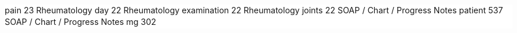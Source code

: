 <td style="text-align:left;">
pain
</td>
<td style="text-align:right;">
23
</td>
</tr>
<tr>
<td style="text-align:left;">
Rheumatology
</td>
<td style="text-align:left;">
day
</td>
<td style="text-align:right;">
22
</td>
</tr>
<tr>
<td style="text-align:left;">
Rheumatology
</td>
<td style="text-align:left;">
examination
</td>
<td style="text-align:right;">
22
</td>
</tr>
<tr>
<td style="text-align:left;">
Rheumatology
</td>
<td style="text-align:left;">
joints
</td>
<td style="text-align:right;">
22
</td>
</tr>
<tr>
<td style="text-align:left;">
SOAP / Chart / Progress Notes
</td>
<td style="text-align:left;">
patient
</td>
<td style="text-align:right;">
537
</td>
</tr>
<tr>
<td style="text-align:left;">
SOAP / Chart / Progress Notes
</td>
<td style="text-align:left;">
mg
</td>
<td style="text-align:right;">
302
</td>
</tr>
<tr>
<td style="text-align:left;">